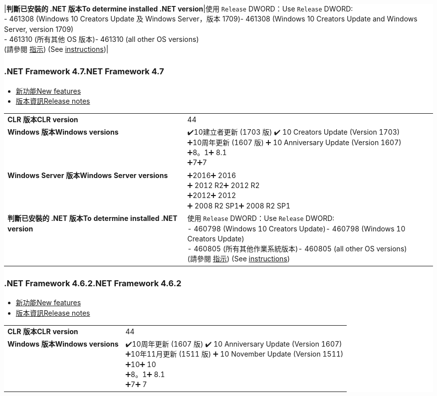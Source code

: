 |<span data-ttu-id="1800e-215">**判斷已安裝的 .NET 版本**</span><span class="sxs-lookup"><span data-stu-id="1800e-215">**To determine installed .NET version**</span></span>|<span data-ttu-id="1800e-216">使用 `Release` DWORD：</span><span class="sxs-lookup"><span data-stu-id="1800e-216">Use `Release` DWORD:</span></span><br/><span data-ttu-id="1800e-217">- 461308 (Windows 10 Creators Update 及 Windows Server，版本 1709)</span><span class="sxs-lookup"><span data-stu-id="1800e-217">- 461308 (Windows 10 Creators Update and Windows Server, version 1709)</span></span><br/><span data-ttu-id="1800e-218">- 461310 (所有其他 OS 版本)</span><span class="sxs-lookup"><span data-stu-id="1800e-218">- 461310 (all other OS versions)</span></span><br/><span data-ttu-id="1800e-219"> (請參閱 [指示](how-to-determine-which-versions-are-installed.md)) </span><span class="sxs-lookup"><span data-stu-id="1800e-219">(See [instructions](how-to-determine-which-versions-are-installed.md))</span></span>|

### <a name="net-framework-47"></a><span data-ttu-id="1800e-220">.NET Framework 4.7</span><span class="sxs-lookup"><span data-stu-id="1800e-220">.NET Framework 4.7</span></span>

- [<span data-ttu-id="1800e-221">新功能</span><span class="sxs-lookup"><span data-stu-id="1800e-221">New features</span></span>](../whats-new/index.md#whats-new-in-net-framework-47)
- [<span data-ttu-id="1800e-222">版本資訊</span><span class="sxs-lookup"><span data-stu-id="1800e-222">Release notes</span></span>](https://github.com/Microsoft/dotnet/tree/master/releases/net47/README.md)

|||
|-|-|
|<span data-ttu-id="1800e-223">**CLR 版本**</span><span class="sxs-lookup"><span data-stu-id="1800e-223">**CLR version**</span></span>|<span data-ttu-id="1800e-224">4</span><span class="sxs-lookup"><span data-stu-id="1800e-224">4</span></span>|
|<span data-ttu-id="1800e-225">**Windows 版本**</span><span class="sxs-lookup"><span data-stu-id="1800e-225">**Windows versions**</span></span>|<span data-ttu-id="1800e-226">✔️10建立者更新 (1703 版) </span><span class="sxs-lookup"><span data-stu-id="1800e-226">✔️ 10 Creators Update (Version 1703)</span></span><br/><span data-ttu-id="1800e-227">➕10周年更新 (1607 版) </span><span class="sxs-lookup"><span data-stu-id="1800e-227">➕ 10 Anniversary Update (Version 1607)</span></span><br/><span data-ttu-id="1800e-228">➕8。1</span><span class="sxs-lookup"><span data-stu-id="1800e-228">➕ 8.1</span></span><br/><span data-ttu-id="1800e-229">➕7</span><span class="sxs-lookup"><span data-stu-id="1800e-229">➕7</span></span>|
|<span data-ttu-id="1800e-230">**Windows Server 版本**</span><span class="sxs-lookup"><span data-stu-id="1800e-230">**Windows Server versions**</span></span>|<span data-ttu-id="1800e-231">➕2016</span><span class="sxs-lookup"><span data-stu-id="1800e-231">➕ 2016</span></span><br/><span data-ttu-id="1800e-232">➕ 2012 R2</span><span class="sxs-lookup"><span data-stu-id="1800e-232">➕ 2012 R2</span></span><br/><span data-ttu-id="1800e-233">➕2012</span><span class="sxs-lookup"><span data-stu-id="1800e-233">➕ 2012</span></span><br/><span data-ttu-id="1800e-234">➕ 2008 R2 SP1</span><span class="sxs-lookup"><span data-stu-id="1800e-234">➕ 2008 R2 SP1</span></span>|
|<span data-ttu-id="1800e-235">**判斷已安裝的 .NET 版本**</span><span class="sxs-lookup"><span data-stu-id="1800e-235">**To determine installed .NET version**</span></span>|<span data-ttu-id="1800e-236">使用 `Release` DWORD：</span><span class="sxs-lookup"><span data-stu-id="1800e-236">Use `Release` DWORD:</span></span><br/><span data-ttu-id="1800e-237">- 460798 (Windows 10 Creators Update)</span><span class="sxs-lookup"><span data-stu-id="1800e-237">- 460798 (Windows 10 Creators Update)</span></span><br/><span data-ttu-id="1800e-238">- 460805 (所有其他作業系統版本)</span><span class="sxs-lookup"><span data-stu-id="1800e-238">- 460805 (all other OS versions)</span></span><br/><span data-ttu-id="1800e-239"> (請參閱 [指示](how-to-determine-which-versions-are-installed.md)) </span><span class="sxs-lookup"><span data-stu-id="1800e-239">(See [instructions](how-to-determine-which-versions-are-installed.md))</span></span>|

### <a name="net-framework-462"></a><span data-ttu-id="1800e-240">.NET Framework 4.6.2</span><span class="sxs-lookup"><span data-stu-id="1800e-240">.NET Framework 4.6.2</span></span>

- [<span data-ttu-id="1800e-241">新功能</span><span class="sxs-lookup"><span data-stu-id="1800e-241">New features</span></span>](../whats-new/index.md#whats-new-in-net-framework-462)
- [<span data-ttu-id="1800e-242">版本資訊</span><span class="sxs-lookup"><span data-stu-id="1800e-242">Release notes</span></span>](https://github.com/Microsoft/dotnet/tree/master/releases/net462/README.md)

|||
|-|-|
|<span data-ttu-id="1800e-243">**CLR 版本**</span><span class="sxs-lookup"><span data-stu-id="1800e-243">**CLR version**</span></span>|<span data-ttu-id="1800e-244">4</span><span class="sxs-lookup"><span data-stu-id="1800e-244">4</span></span>|
|<span data-ttu-id="1800e-245">**Windows 版本**</span><span class="sxs-lookup"><span data-stu-id="1800e-245">**Windows versions**</span></span>|<span data-ttu-id="1800e-246">✔️10周年更新 (1607 版) </span><span class="sxs-lookup"><span data-stu-id="1800e-246">✔️ 10 Anniversary Update (Version 1607)</span></span><br/><span data-ttu-id="1800e-247">➕10年11月更新 (1511 版) </span><span class="sxs-lookup"><span data-stu-id="1800e-247">➕ 10 November Update (Version 1511)</span></span><br/><span data-ttu-id="1800e-248">➕10</span><span class="sxs-lookup"><span data-stu-id="1800e-248">➕ 10</span></span><br/><span data-ttu-id="1800e-249">➕8。1</span><span class="sxs-lookup"><span data-stu-id="1800e-249">➕ 8.1</span></span><br /><span data-ttu-id="1800e-250">➕7</span><span class="sxs-lookup"><span data-stu-id="1800e-250">➕ 7</span></span>|